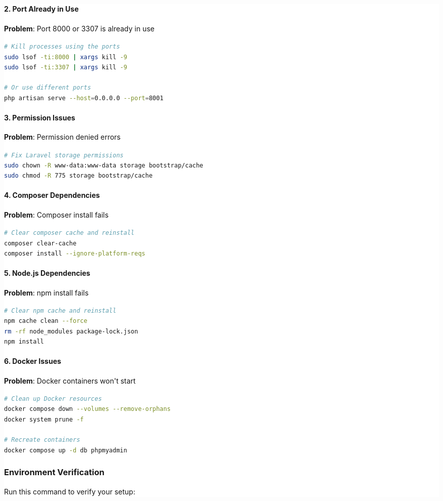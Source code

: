 #### 2. Port Already in Use

**Problem**: Port 8000 or 3307 is already in use
```bash
# Kill processes using the ports
sudo lsof -ti:8000 | xargs kill -9
sudo lsof -ti:3307 | xargs kill -9

# Or use different ports
php artisan serve --host=0.0.0.0 --port=8001
```

#### 3. Permission Issues

**Problem**: Permission denied errors
```bash
# Fix Laravel storage permissions
sudo chown -R www-data:www-data storage bootstrap/cache
sudo chmod -R 775 storage bootstrap/cache
```

#### 4. Composer Dependencies

**Problem**: Composer install fails
```bash
# Clear composer cache and reinstall
composer clear-cache
composer install --ignore-platform-reqs
```

#### 5. Node.js Dependencies

**Problem**: npm install fails
```bash
# Clear npm cache and reinstall
npm cache clean --force
rm -rf node_modules package-lock.json
npm install
```

#### 6. Docker Issues

**Problem**: Docker containers won't start
```bash
# Clean up Docker resources
docker compose down --volumes --remove-orphans
docker system prune -f

# Recreate containers
docker compose up -d db phpmyadmin
```

### Environment Verification

Run this command to verify your setup:
